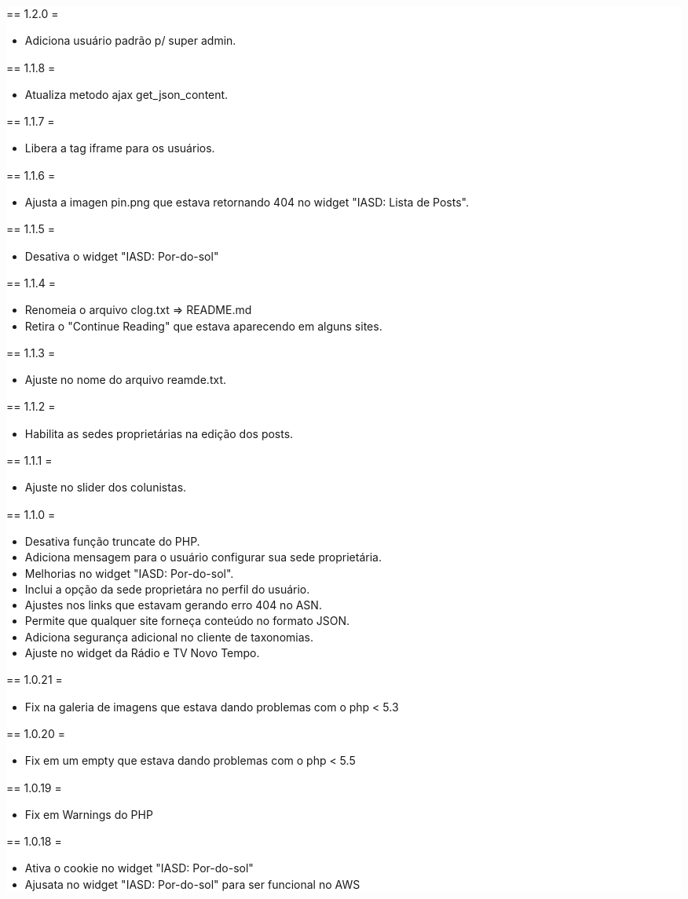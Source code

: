 == 1.2.0 =

- Adiciona usuário padrão p/ super admin.

== 1.1.8 =

- Atualiza metodo ajax get_json_content.

== 1.1.7 =

- Libera a tag iframe para os usuários.

== 1.1.6 =

- Ajusta a imagen pin.png que estava retornando 404 no widget "IASD: Lista de Posts".

== 1.1.5 =

- Desativa o widget "IASD: Por-do-sol"

== 1.1.4 =

- Renomeia o arquivo clog.txt => README.md
- Retira o "Continue Reading" que estava aparecendo em alguns sites.

== 1.1.3 =

- Ajuste no nome do arquivo reamde.txt.

== 1.1.2 =

- Habilita as sedes proprietárias na edição dos posts.

== 1.1.1 =

- Ajuste no slider dos colunistas.

== 1.1.0 =

- Desativa função truncate do PHP.
- Adiciona mensagem para o usuário configurar sua sede proprietária.
- Melhorias no widget "IASD: Por-do-sol".
- Inclui a opção da sede proprietára no perfil do usuário.
- Ajustes nos links que estavam gerando erro 404 no ASN.
- Permite que qualquer site forneça conteúdo no formato JSON.
- Adiciona segurança adicional no cliente de taxonomias.
- Ajuste no widget da Rádio e TV Novo Tempo.

== 1.0.21 =

- Fix na galeria de imagens que estava dando problemas com o php < 5.3

== 1.0.20 =

- Fix em um empty que estava dando problemas com o php < 5.5

== 1.0.19 =

- Fix em Warnings do PHP

== 1.0.18 =

- Ativa o cookie no widget "IASD: Por-do-sol"
- Ajusata no widget "IASD: Por-do-sol" para ser funcional no AWS
